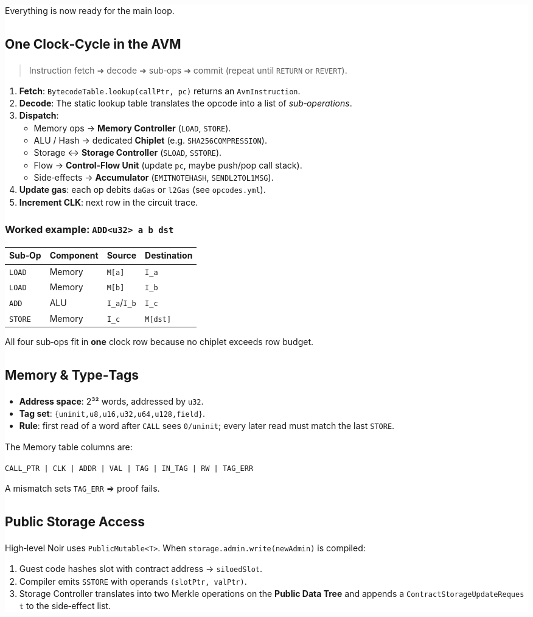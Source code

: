 Everything is now ready for the main loop.

## One Clock‑Cycle in the AVM

> Instruction fetch ➜ decode ➜ sub‑ops ➜ commit (repeat until `RETURN` or `REVERT`).

1. **Fetch**: `BytecodeTable.lookup(callPtr, pc)` returns an `AvmInstruction`.
2. **Decode**: The static lookup table translates the opcode into a list of *sub‑operations*.
3. **Dispatch**:
   * Memory ops → **Memory Controller** (`LOAD`, `STORE`).
   * ALU / Hash → dedicated **Chiplet** (e.g. `SHA256COMPRESSION`).
   * Storage ↔ **Storage Controller** (`SLOAD`, `SSTORE`).
   * Flow → **Control‑Flow Unit** (update `pc`, maybe push/pop call stack).
   * Side‑effects → **Accumulator** (`EMITNOTEHASH`, `SENDL2TOL1MSG`).
4. **Update gas**: each op debits `daGas` or `l2Gas` (see `opcodes.yml`).
5. **Increment CLK**: next row in the circuit trace.

### Worked example: `ADD<u32> a b dst`

| Sub‑Op  | Component | Source      | Destination |
| ------- | --------- | ----------- | ----------- |
| `LOAD`  | Memory    | `M[a]`      | `I_a`       |
| `LOAD`  | Memory    | `M[b]`      | `I_b`       |
| `ADD`   | ALU       | `I_a`/`I_b` | `I_c`       |
| `STORE` | Memory    | `I_c`       | `M[dst]`    |

All four sub‑ops fit in **one** clock row because no chiplet exceeds row budget.

## Memory & Type‑Tags

* **Address space**: 2³² words, addressed by `u32`.
* **Tag set**: `{uninit,u8,u16,u32,u64,u128,field}`.
* **Rule**: first read of a word after `CALL` sees `0/uninit`; every later read must match the last `STORE`.

The Memory table columns are:

```
CALL_PTR | CLK | ADDR | VAL | TAG | IN_TAG | RW | TAG_ERR
```

A mismatch sets `TAG_ERR` ⇒ proof fails.

## Public Storage Access

High‑level Noir uses `PublicMutable<T>`.
When `storage.admin.write(newAdmin)` is compiled:

1. Guest code hashes slot with contract address → `siloedSlot`.
2. Compiler emits `SSTORE` with operands `(slotPtr, valPtr)`.
3. Storage Controller translates into two Merkle operations on the **Public Data Tree** and appends a `ContractStorageUpdateRequest` to the side‑effect list.
